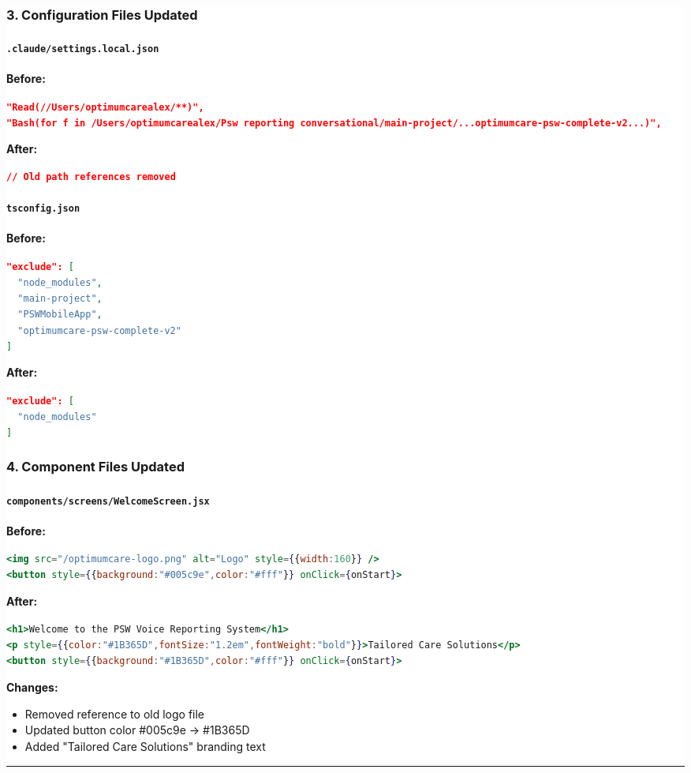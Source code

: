 ### 3. Configuration Files Updated

#### `.claude/settings.local.json`
**Before:**
```json
"Read(//Users/optimumcarealex/**)",
"Bash(for f in /Users/optimumcarealex/Psw reporting conversational/main-project/...optimumcare-psw-complete-v2...)",
```

**After:**
```json
// Old path references removed
```

#### `tsconfig.json`
**Before:**
```json
"exclude": [
  "node_modules",
  "main-project",
  "PSWMobileApp",
  "optimumcare-psw-complete-v2"
]
```

**After:**
```json
"exclude": [
  "node_modules"
]
```

### 4. Component Files Updated

#### `components/screens/WelcomeScreen.jsx`
**Before:**
```jsx
<img src="/optimumcare-logo.png" alt="Logo" style={{width:160}} />
<button style={{background:"#005c9e",color:"#fff"}} onClick={onStart}>
```

**After:**
```jsx
<h1>Welcome to the PSW Voice Reporting System</h1>
<p style={{color:"#1B365D",fontSize:"1.2em",fontWeight:"bold"}}>Tailored Care Solutions</p>
<button style={{background:"#1B365D",color:"#fff"}} onClick={onStart}>
```

**Changes:**
- Removed reference to old logo file
- Updated button color #005c9e → #1B365D
- Added "Tailored Care Solutions" branding text

---
